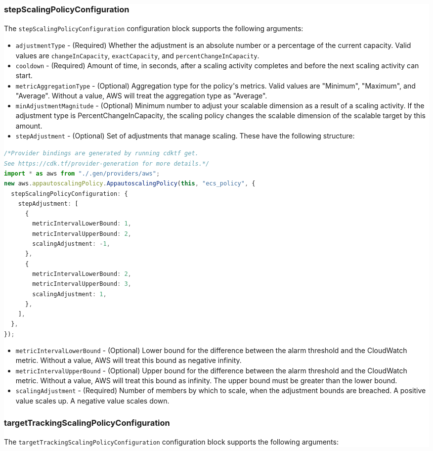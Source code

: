 ### stepScalingPolicyConfiguration

The `stepScalingPolicyConfiguration` configuration block supports the following arguments:

* `adjustmentType` - (Required) Whether the adjustment is an absolute number or a percentage of the current capacity. Valid values are `changeInCapacity`, `exactCapacity`, and `percentChangeInCapacity`.
* `cooldown` - (Required) Amount of time, in seconds, after a scaling activity completes and before the next scaling activity can start.
* `metricAggregationType` - (Optional) Aggregation type for the policy's metrics. Valid values are "Minimum", "Maximum", and "Average". Without a value, AWS will treat the aggregation type as "Average".
* `minAdjustmentMagnitude` - (Optional) Minimum number to adjust your scalable dimension as a result of a scaling activity. If the adjustment type is PercentChangeInCapacity, the scaling policy changes the scalable dimension of the scalable target by this amount.
* `stepAdjustment` - (Optional) Set of adjustments that manage scaling. These have the following structure:

```typescript
/*Provider bindings are generated by running cdktf get.
See https://cdk.tf/provider-generation for more details.*/
import * as aws from "./.gen/providers/aws";
new aws.appautoscalingPolicy.AppautoscalingPolicy(this, "ecs_policy", {
  stepScalingPolicyConfiguration: {
    stepAdjustment: [
      {
        metricIntervalLowerBound: 1,
        metricIntervalUpperBound: 2,
        scalingAdjustment: -1,
      },
      {
        metricIntervalLowerBound: 2,
        metricIntervalUpperBound: 3,
        scalingAdjustment: 1,
      },
    ],
  },
});

```

* `metricIntervalLowerBound` - (Optional) Lower bound for the difference between the alarm threshold and the CloudWatch metric. Without a value, AWS will treat this bound as negative infinity.
* `metricIntervalUpperBound` - (Optional) Upper bound for the difference between the alarm threshold and the CloudWatch metric. Without a value, AWS will treat this bound as infinity. The upper bound must be greater than the lower bound.
* `scalingAdjustment` - (Required) Number of members by which to scale, when the adjustment bounds are breached. A positive value scales up. A negative value scales down.

### targetTrackingScalingPolicyConfiguration

The `targetTrackingScalingPolicyConfiguration` configuration block supports the following arguments:

